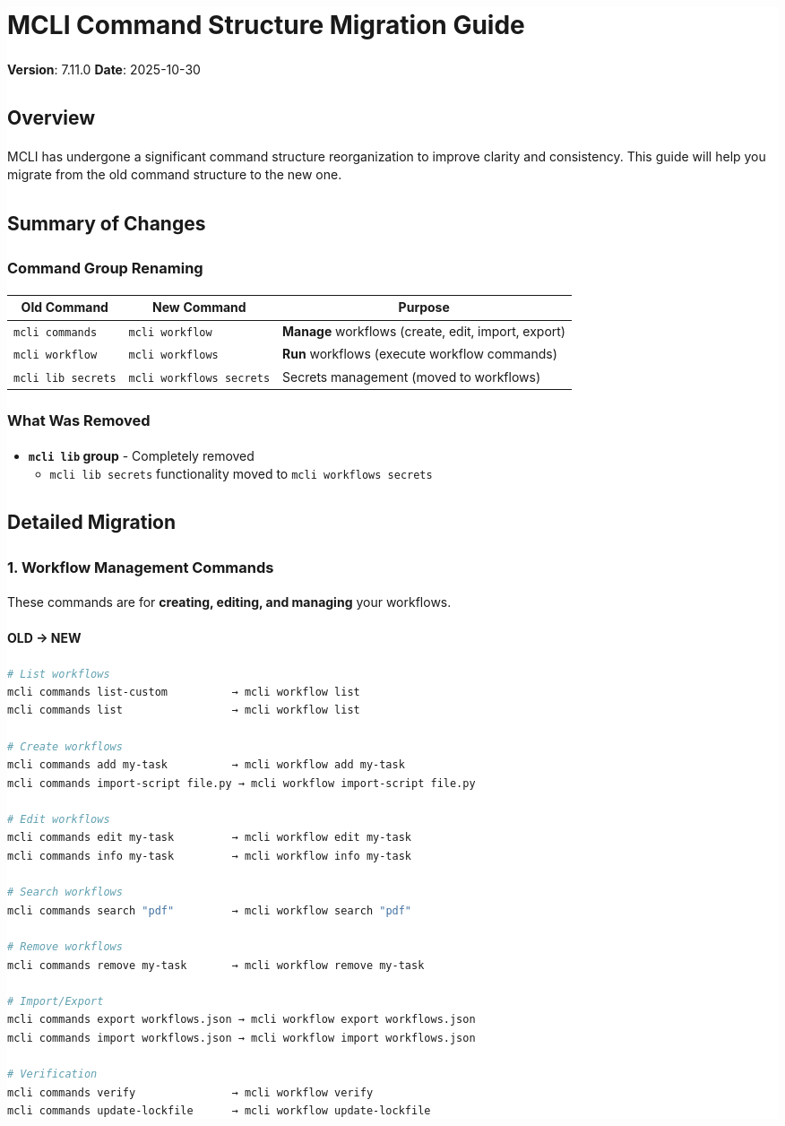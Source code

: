 # MCLI Command Structure Migration Guide

**Version**: 7.11.0
**Date**: 2025-10-30

## Overview

MCLI has undergone a significant command structure reorganization to improve clarity and consistency. This guide will help you migrate from the old command structure to the new one.

## Summary of Changes

### Command Group Renaming

| Old Command | New Command | Purpose |
|-------------|-------------|---------|
| `mcli commands` | `mcli workflow` | **Manage** workflows (create, edit, import, export) |
| `mcli workflow` | `mcli workflows` | **Run** workflows (execute workflow commands) |
| `mcli lib secrets` | `mcli workflows secrets` | Secrets management (moved to workflows) |

### What Was Removed

- **`mcli lib` group** - Completely removed
  - `mcli lib secrets` functionality moved to `mcli workflows secrets`

## Detailed Migration

### 1. Workflow Management Commands

These commands are for **creating, editing, and managing** your workflows.

#### OLD → NEW

```bash
# List workflows
mcli commands list-custom          → mcli workflow list
mcli commands list                 → mcli workflow list

# Create workflows
mcli commands add my-task          → mcli workflow add my-task
mcli commands import-script file.py → mcli workflow import-script file.py

# Edit workflows
mcli commands edit my-task         → mcli workflow edit my-task
mcli commands info my-task         → mcli workflow info my-task

# Search workflows
mcli commands search "pdf"         → mcli workflow search "pdf"

# Remove workflows
mcli commands remove my-task       → mcli workflow remove my-task

# Import/Export
mcli commands export workflows.json → mcli workflow export workflows.json
mcli commands import workflows.json → mcli workflow import workflows.json

# Verification
mcli commands verify               → mcli workflow verify
mcli commands update-lockfile      → mcli workflow update-lockfile

```